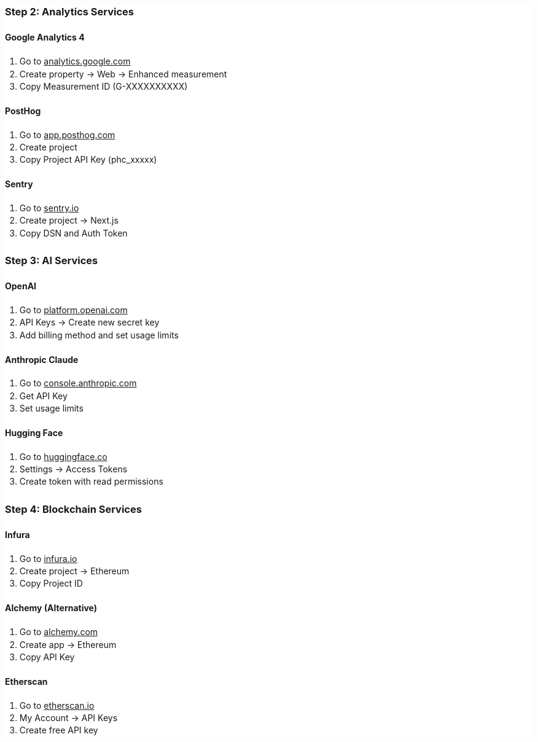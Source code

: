 ### Step 2: Analytics Services

#### Google Analytics 4
1. Go to [analytics.google.com](https://analytics.google.com)
2. Create property → Web → Enhanced measurement
3. Copy Measurement ID (G-XXXXXXXXXX)

#### PostHog
1. Go to [app.posthog.com](https://app.posthog.com)
2. Create project
3. Copy Project API Key (phc_xxxxx)

#### Sentry
1. Go to [sentry.io](https://sentry.io)
2. Create project → Next.js
3. Copy DSN and Auth Token

### Step 3: AI Services

#### OpenAI
1. Go to [platform.openai.com](https://platform.openai.com)
2. API Keys → Create new secret key
3. Add billing method and set usage limits

#### Anthropic Claude
1. Go to [console.anthropic.com](https://console.anthropic.com)
2. Get API Key
3. Set usage limits

#### Hugging Face
1. Go to [huggingface.co](https://huggingface.co)
2. Settings → Access Tokens
3. Create token with read permissions

### Step 4: Blockchain Services

#### Infura
1. Go to [infura.io](https://infura.io)
2. Create project → Ethereum
3. Copy Project ID

#### Alchemy (Alternative)
1. Go to [alchemy.com](https://www.alchemy.com)
2. Create app → Ethereum
3. Copy API Key

#### Etherscan
1. Go to [etherscan.io](https://etherscan.io)
2. My Account → API Keys
3. Create free API key
